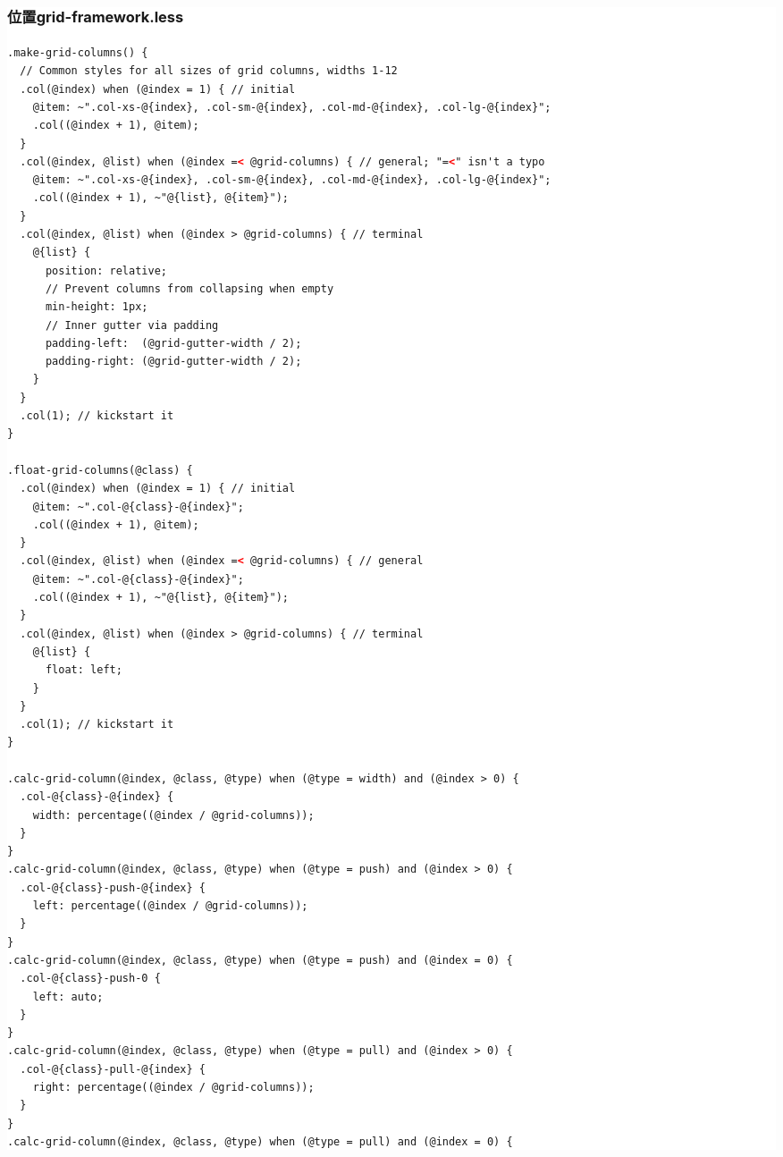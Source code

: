 ### 位置grid-framework.less
````html
.make-grid-columns() {
  // Common styles for all sizes of grid columns, widths 1-12
  .col(@index) when (@index = 1) { // initial
    @item: ~".col-xs-@{index}, .col-sm-@{index}, .col-md-@{index}, .col-lg-@{index}";
    .col((@index + 1), @item);
  }
  .col(@index, @list) when (@index =< @grid-columns) { // general; "=<" isn't a typo
    @item: ~".col-xs-@{index}, .col-sm-@{index}, .col-md-@{index}, .col-lg-@{index}";
    .col((@index + 1), ~"@{list}, @{item}");
  }
  .col(@index, @list) when (@index > @grid-columns) { // terminal
    @{list} {
      position: relative;
      // Prevent columns from collapsing when empty
      min-height: 1px;
      // Inner gutter via padding
      padding-left:  (@grid-gutter-width / 2);
      padding-right: (@grid-gutter-width / 2);
    }
  }
  .col(1); // kickstart it
}

.float-grid-columns(@class) {
  .col(@index) when (@index = 1) { // initial
    @item: ~".col-@{class}-@{index}";
    .col((@index + 1), @item);
  }
  .col(@index, @list) when (@index =< @grid-columns) { // general
    @item: ~".col-@{class}-@{index}";
    .col((@index + 1), ~"@{list}, @{item}");
  }
  .col(@index, @list) when (@index > @grid-columns) { // terminal
    @{list} {
      float: left;
    }
  }
  .col(1); // kickstart it
}

.calc-grid-column(@index, @class, @type) when (@type = width) and (@index > 0) {
  .col-@{class}-@{index} {
    width: percentage((@index / @grid-columns));
  }
}
.calc-grid-column(@index, @class, @type) when (@type = push) and (@index > 0) {
  .col-@{class}-push-@{index} {
    left: percentage((@index / @grid-columns));
  }
}
.calc-grid-column(@index, @class, @type) when (@type = push) and (@index = 0) {
  .col-@{class}-push-0 {
    left: auto;
  }
}
.calc-grid-column(@index, @class, @type) when (@type = pull) and (@index > 0) {
  .col-@{class}-pull-@{index} {
    right: percentage((@index / @grid-columns));
  }
}
.calc-grid-column(@index, @class, @type) when (@type = pull) and (@index = 0) {
````